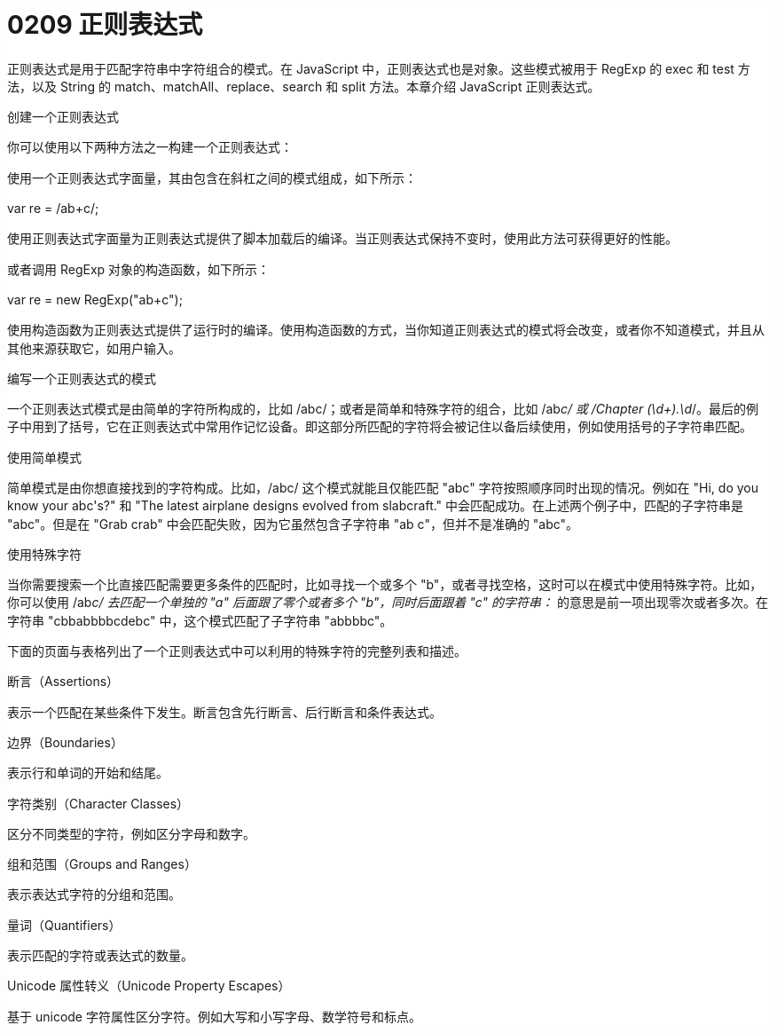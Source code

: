 # 0209 正则表达式

正则表达式是用于匹配字符串中字符组合的模式。在 JavaScript 中，正则表达式也是对象。这些模式被用于 RegExp 的 exec 和 test 方法，以及 String 的 match、matchAll、replace、search 和 split 方法。本章介绍 JavaScript 正则表达式。

创建一个正则表达式

你可以使用以下两种方法之一构建一个正则表达式：

使用一个正则表达式字面量，其由包含在斜杠之间的模式组成，如下所示：

var re = /ab+c/;

使用正则表达式字面量为正则表达式提供了脚本加载后的编译。当正则表达式保持不变时，使用此方法可获得更好的性能。

或者调用 RegExp 对象的构造函数，如下所示：

var re = new RegExp("ab+c");

使用构造函数为正则表达式提供了运行时的编译。使用构造函数的方式，当你知道正则表达式的模式将会改变，或者你不知道模式，并且从其他来源获取它，如用户输入。

编写一个正则表达式的模式

一个正则表达式模式是由简单的字符所构成的，比如 /abc/；或者是简单和特殊字符的组合，比如 /ab*c/ 或 /Chapter (\d+)\.\d*/。最后的例子中用到了括号，它在正则表达式中常用作记忆设备。即这部分所匹配的字符将会被记住以备后续使用，例如使用括号的子字符串匹配。

使用简单模式

简单模式是由你想直接找到的字符构成。比如，/abc/ 这个模式就能且仅能匹配 "abc" 字符按照顺序同时出现的情况。例如在 "Hi, do you know your abc's?" 和 "The latest airplane designs evolved from slabcraft." 中会匹配成功。在上述两个例子中，匹配的子字符串是 "abc"。但是在 "Grab crab" 中会匹配失败，因为它虽然包含子字符串 "ab c"，但并不是准确的 "abc"。

使用特殊字符

当你需要搜索一个比直接匹配需要更多条件的匹配时，比如寻找一个或多个 "b"，或者寻找空格，这时可以在模式中使用特殊字符。比如，你可以使用 /ab*c/ 去匹配一个单独的 "a" 后面跟了零个或者多个 "b"，同时后面跟着 "c" 的字符串：* 的意思是前一项出现零次或者多次。在字符串 "cbbabbbbcdebc" 中，这个模式匹配了子字符串 "abbbbc"。

下面的页面与表格列出了一个正则表达式中可以利用的特殊字符的完整列表和描述。

断言（Assertions）

表示一个匹配在某些条件下发生。断言包含先行断言、后行断言和条件表达式。

边界（Boundaries）

表示行和单词的开始和结尾。

字符类别（Character Classes）

区分不同类型的字符，例如区分字母和数字。

组和范围（Groups and Ranges）

表示表达式字符的分组和范围。

量词（Quantifiers）

表示匹配的字符或表达式的数量。

Unicode 属性转义（Unicode Property Escapes）

基于 unicode 字符属性区分字符。例如大写和小写字母、数学符号和标点。
